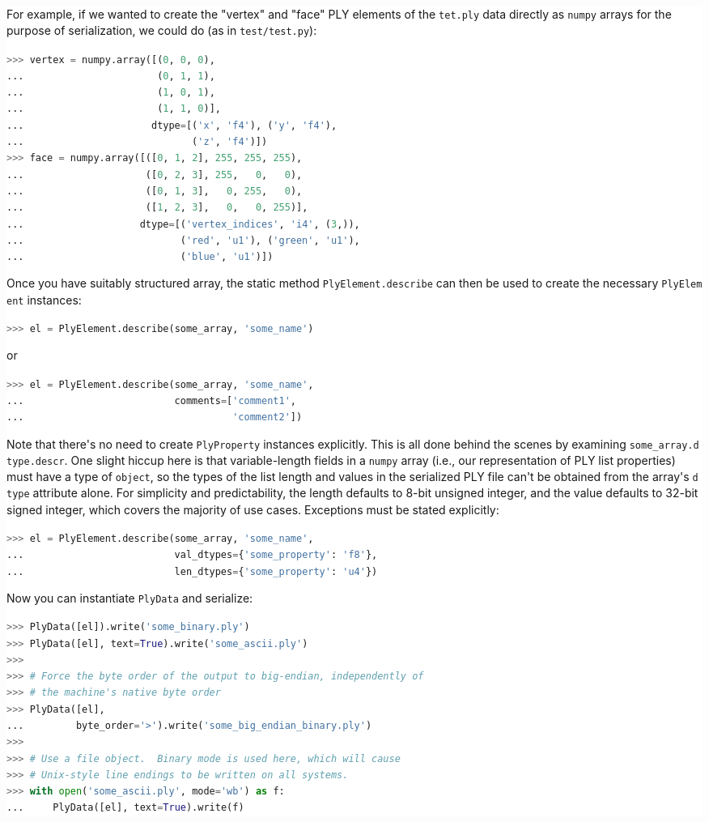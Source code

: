 For example, if we wanted to create the "vertex" and "face" PLY elements
of the `tet.ply` data directly as `numpy` arrays for the purpose of
serialization, we could do (as in `test/test.py`):

```Python Console
>>> vertex = numpy.array([(0, 0, 0),
...                       (0, 1, 1),
...                       (1, 0, 1),
...                       (1, 1, 0)],
...                      dtype=[('x', 'f4'), ('y', 'f4'),
...                             ('z', 'f4')])
>>> face = numpy.array([([0, 1, 2], 255, 255, 255),
...                     ([0, 2, 3], 255,   0,   0),
...                     ([0, 1, 3],   0, 255,   0),
...                     ([1, 2, 3],   0,   0, 255)],
...                    dtype=[('vertex_indices', 'i4', (3,)),
...                           ('red', 'u1'), ('green', 'u1'),
...                           ('blue', 'u1')])
```

Once you have suitably structured array, the static method
`PlyElement.describe` can then be used to create the necessary
`PlyElement` instances:

```Python Console
>>> el = PlyElement.describe(some_array, 'some_name')
```

or

```Python Console
>>> el = PlyElement.describe(some_array, 'some_name',
...                          comments=['comment1',
...                                    'comment2'])
```

Note that there's no need to create `PlyProperty` instances explicitly.
This is all done behind the scenes by examining `some_array.dtype.descr`.
One slight hiccup here is that variable-length fields in a `numpy` array
(i.e., our representation of PLY list properties)
must have a type of `object`, so the types of the list length and values
in the serialized PLY file can't be obtained from the array's `dtype`
attribute alone.  For simplicity and predictability, the length
defaults to 8-bit unsigned integer, and the value defaults to 32-bit
signed integer, which covers the majority of use cases.  Exceptions must
be stated explicitly:

```Python Console
>>> el = PlyElement.describe(some_array, 'some_name',
...                          val_dtypes={'some_property': 'f8'},
...                          len_dtypes={'some_property': 'u4'})
```

Now you can instantiate `PlyData` and serialize:

```Python Console
>>> PlyData([el]).write('some_binary.ply')
>>> PlyData([el], text=True).write('some_ascii.ply')
>>>
>>> # Force the byte order of the output to big-endian, independently of
>>> # the machine's native byte order
>>> PlyData([el],
...         byte_order='>').write('some_big_endian_binary.ply')
>>>
>>> # Use a file object.  Binary mode is used here, which will cause
>>> # Unix-style line endings to be written on all systems.
>>> with open('some_ascii.ply', mode='wb') as f:
...     PlyData([el], text=True).write(f)
```
